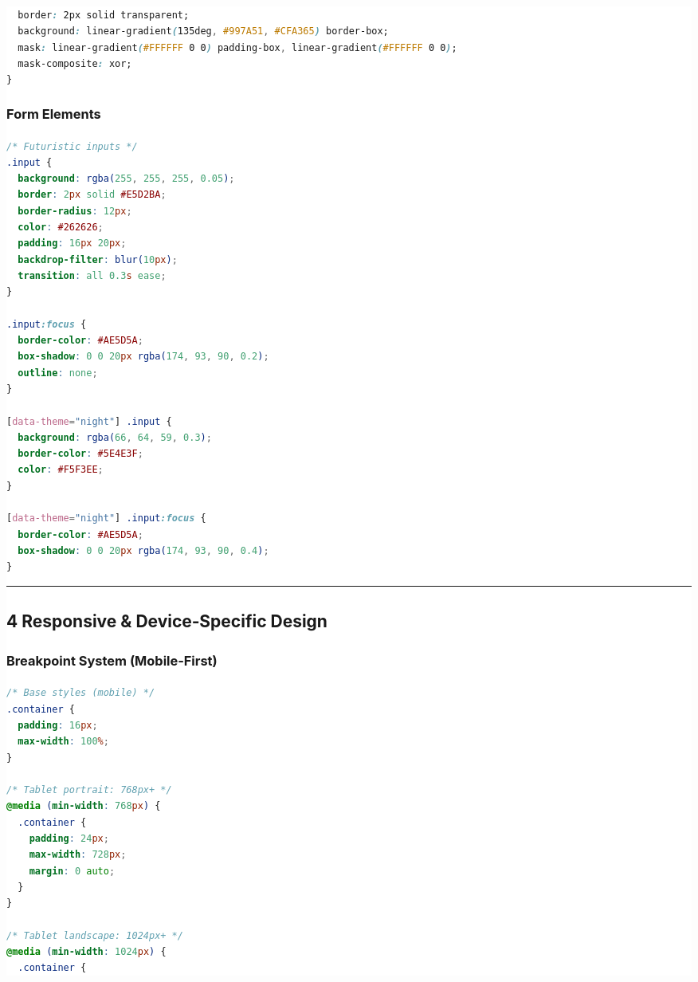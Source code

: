 ```css
  border: 2px solid transparent;
  background: linear-gradient(135deg, #997A51, #CFA365) border-box;
  mask: linear-gradient(#FFFFFF 0 0) padding-box, linear-gradient(#FFFFFF 0 0);
  mask-composite: xor;
}
```

### Form Elements

```css
/* Futuristic inputs */
.input {
  background: rgba(255, 255, 255, 0.05);
  border: 2px solid #E5D2BA;
  border-radius: 12px;
  color: #262626;
  padding: 16px 20px;
  backdrop-filter: blur(10px);
  transition: all 0.3s ease;
}

.input:focus {
  border-color: #AE5D5A;
  box-shadow: 0 0 20px rgba(174, 93, 90, 0.2);
  outline: none;
}

[data-theme="night"] .input {
  background: rgba(66, 64, 59, 0.3);
  border-color: #5E4E3F;
  color: #F5F3EE;
}

[data-theme="night"] .input:focus {
  border-color: #AE5D5A;
  box-shadow: 0 0 20px rgba(174, 93, 90, 0.4);
}
```

---

## 4  Responsive & Device‑Specific Design

### Breakpoint System (Mobile‑First)

```css
/* Base styles (mobile) */
.container {
  padding: 16px;
  max-width: 100%;
}

/* Tablet portrait: 768px+ */
@media (min-width: 768px) {
  .container {
    padding: 24px;
    max-width: 728px;
    margin: 0 auto;
  }
}

/* Tablet landscape: 1024px+ */
@media (min-width: 1024px) {
  .container {
```